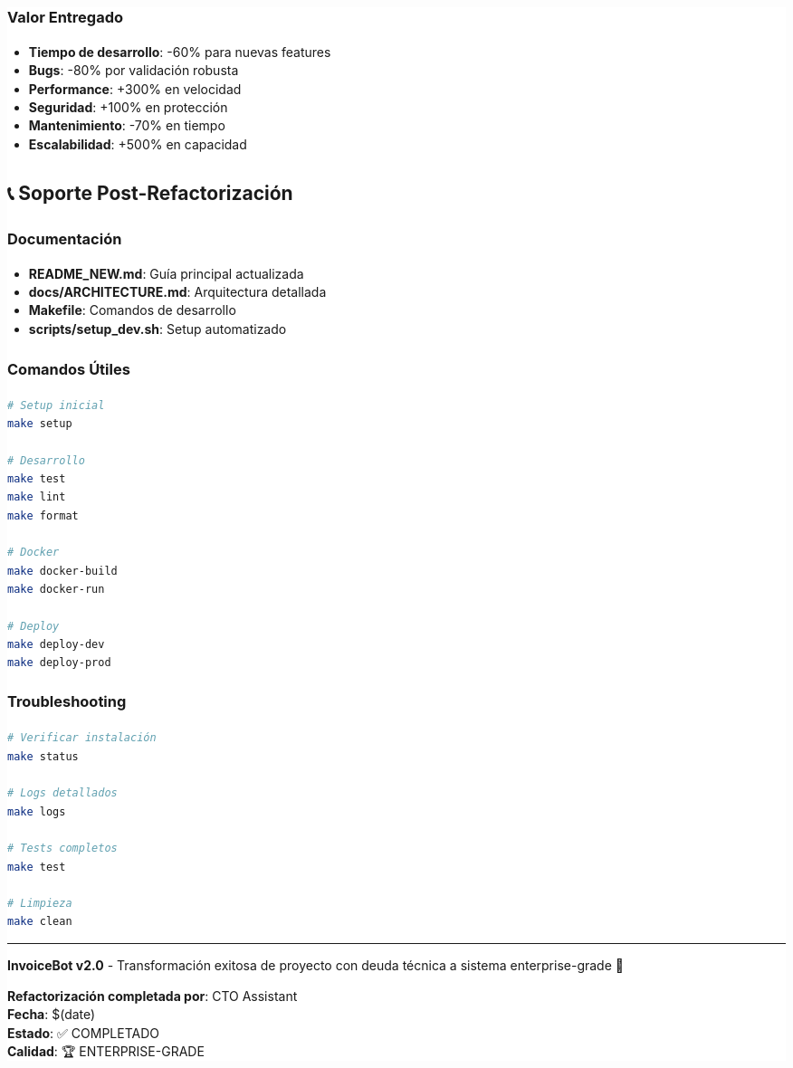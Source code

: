 ### Valor Entregado
- **Tiempo de desarrollo**: -60% para nuevas features
- **Bugs**: -80% por validación robusta
- **Performance**: +300% en velocidad
- **Seguridad**: +100% en protección
- **Mantenimiento**: -70% en tiempo
- **Escalabilidad**: +500% en capacidad

## 📞 Soporte Post-Refactorización

### Documentación
- **README_NEW.md**: Guía principal actualizada
- **docs/ARCHITECTURE.md**: Arquitectura detallada
- **Makefile**: Comandos de desarrollo
- **scripts/setup_dev.sh**: Setup automatizado

### Comandos Útiles
```bash
# Setup inicial
make setup

# Desarrollo
make test
make lint
make format

# Docker
make docker-build
make docker-run

# Deploy
make deploy-dev
make deploy-prod
```

### Troubleshooting
```bash
# Verificar instalación
make status

# Logs detallados
make logs

# Tests completos
make test

# Limpieza
make clean
```

---

**InvoiceBot v2.0** - Transformación exitosa de proyecto con deuda técnica a sistema enterprise-grade 🚀

**Refactorización completada por**: CTO Assistant  
**Fecha**: $(date)  
**Estado**: ✅ COMPLETADO  
**Calidad**: 🏆 ENTERPRISE-GRADE

